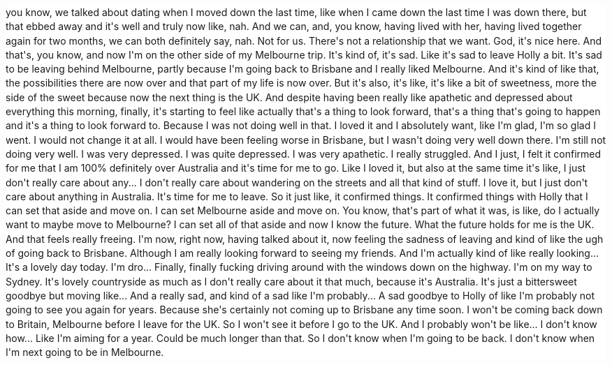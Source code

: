 you know, we talked about dating when I moved down the last time, like when I came down
the last time I was down there, but that ebbed away and it's well and truly now like, nah.
And we can, and, you know, having lived with her, having lived together again for two months,
we can both definitely say, nah.
Not for us.
There's not a relationship that we want.
God, it's nice here.
And that's, you know, and now I'm on the other side of my Melbourne trip.
It's kind of, it's sad.
Like it's sad to leave Holly a bit.
It's sad to be leaving behind Melbourne, partly because I'm going back to Brisbane and I really
liked Melbourne.
And it's kind of like that, the possibilities there are now over and that part of my life
is now over.
But it's also, it's like, it's like a bit of sweetness, more the side of the sweet because
now the next thing is the UK.
And despite having been really like apathetic and depressed about everything this morning,
finally, it's starting to feel like actually that's a thing to look forward, that's a thing
that's going to happen and it's a thing to look forward to.
Because I was not doing well in that.
I loved it and I absolutely want, like I'm glad, I'm so glad I went.
I would not change it at all.
I would have been feeling worse in Brisbane, but I wasn't doing very well down there.
I'm still not doing very well.
I was very depressed.
I was quite depressed.
I was very apathetic.
I really struggled.
And I just, I felt it confirmed for me that I am 100% definitely over Australia and it's
time for me to go.
Like I loved it, but also at the same time it's like, I just don't really care about
any...
I don't really care about wandering on the streets and all that kind of stuff.
I love it, but I just don't care about anything in Australia.
It's time for me to leave.
So it just like, it confirmed things.
It confirmed things with Holly that I can set that aside and move on.
I can set Melbourne aside and move on.
You know, that's part of what it was, is like, do I actually want to maybe move to Melbourne?
I can set all of that aside and now I know the future.
What the future holds for me is the UK.
And that feels really freeing.
I'm now, right now, having talked about it, now feeling the sadness of leaving and kind
of like the ugh of going back to Brisbane.
Although I am really looking forward to seeing my friends.
And I'm actually kind of like really looking...
It's a lovely day today.
I'm dro...
Finally, finally fucking driving around with the windows down on the highway.
I'm on my way to Sydney.
It's lovely countryside as much as I don't really care about it that much, because it's
Australia.
It's just a bittersweet goodbye but moving like...
And a really sad, and kind of a sad like I'm probably...
A sad goodbye to Holly of like I'm probably not going to see you again for years.
Because she's certainly not coming up to Brisbane any time soon.
I won't be coming back down to Britain, Melbourne before I leave for the UK.
So I won't see it before I go to the UK.
And I probably won't be like...
I don't know how...
Like I'm aiming for a year.
Could be much longer than that.
So I don't know when I'm going to be back.
I don't know when I'm next going to be in Melbourne.